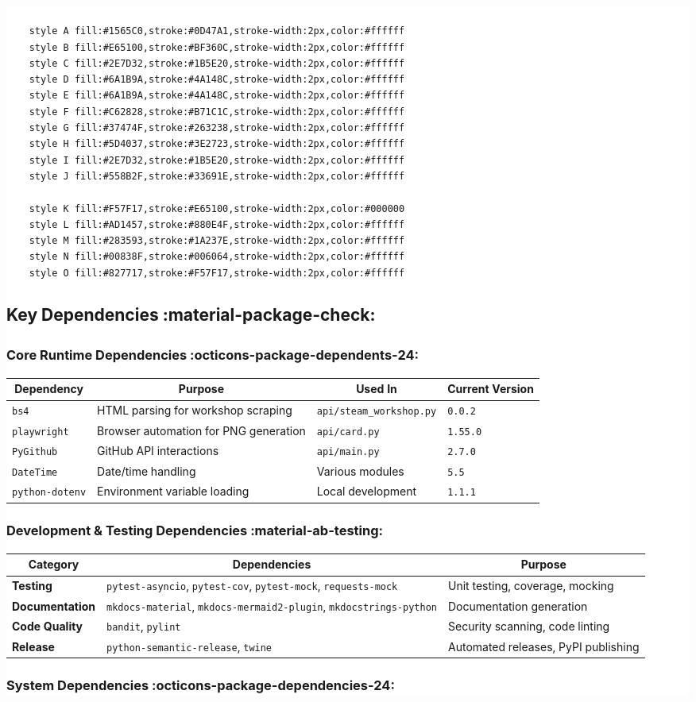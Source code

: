 ```mermaid

    style A fill:#1565C0,stroke:#0D47A1,stroke-width:2px,color:#ffffff
    style B fill:#E65100,stroke:#BF360C,stroke-width:2px,color:#ffffff
    style C fill:#2E7D32,stroke:#1B5E20,stroke-width:2px,color:#ffffff
    style D fill:#6A1B9A,stroke:#4A148C,stroke-width:2px,color:#ffffff
    style E fill:#6A1B9A,stroke:#4A148C,stroke-width:2px,color:#ffffff
    style F fill:#C62828,stroke:#B71C1C,stroke-width:2px,color:#ffffff
    style G fill:#37474F,stroke:#263238,stroke-width:2px,color:#ffffff
    style H fill:#5D4037,stroke:#3E2723,stroke-width:2px,color:#ffffff
    style I fill:#2E7D32,stroke:#1B5E20,stroke-width:2px,color:#ffffff
    style J fill:#558B2F,stroke:#33691E,stroke-width:2px,color:#ffffff

    style K fill:#F57F17,stroke:#E65100,stroke-width:2px,color:#000000
    style L fill:#AD1457,stroke:#880E4F,stroke-width:2px,color:#ffffff
    style M fill:#283593,stroke:#1A237E,stroke-width:2px,color:#ffffff
    style N fill:#00838F,stroke:#006064,stroke-width:2px,color:#ffffff
    style O fill:#827717,stroke:#F57F17,stroke-width:2px,color:#ffffff
```

## Key Dependencies :material-package-check:

### Core Runtime Dependencies :octicons-package-dependents-24:

| Dependency     | Purpose                              | Used In                | Current Version |
|----------------|--------------------------------------|------------------------|-----------------|
| `bs4`          | HTML parsing for workshop scraping   | `api/steam_workshop.py`| `0.0.2`         |
| `playwright`   | Browser automation for PNG generation| `api/card.py`          | `1.55.0`        |
| `PyGithub`     | GitHub API interactions              | `api/main.py`          | `2.7.0`         |
| `DateTime`     | Date/time handling                   | Various modules        | `5.5`           |
| `python-dotenv`| Environment variable loading         | Local development      | `1.1.1`         |

### Development & Testing Dependencies :material-ab-testing:

| Category         | Dependencies                                                      | Purpose                            |
|------------------|-------------------------------------------------------------------|------------------------------------|
| **Testing**      | `pytest-asyncio`, `pytest-cov`, `pytest-mock`, `requests-mock`    | Unit testing, coverage, mocking    |
| **Documentation**| `mkdocs-material`, `mkdocs-mermaid2-plugin`, `mkdocstrings-python`| Documentation generation           |
| **Code Quality** | `bandit`, `pylint`                                                | Security scanning, code linting    |
| **Release**      | `python-semantic-release`, `twine`                                | Automated releases, PyPI publishing|

### System Dependencies :octicons-package-dependencies-24:
